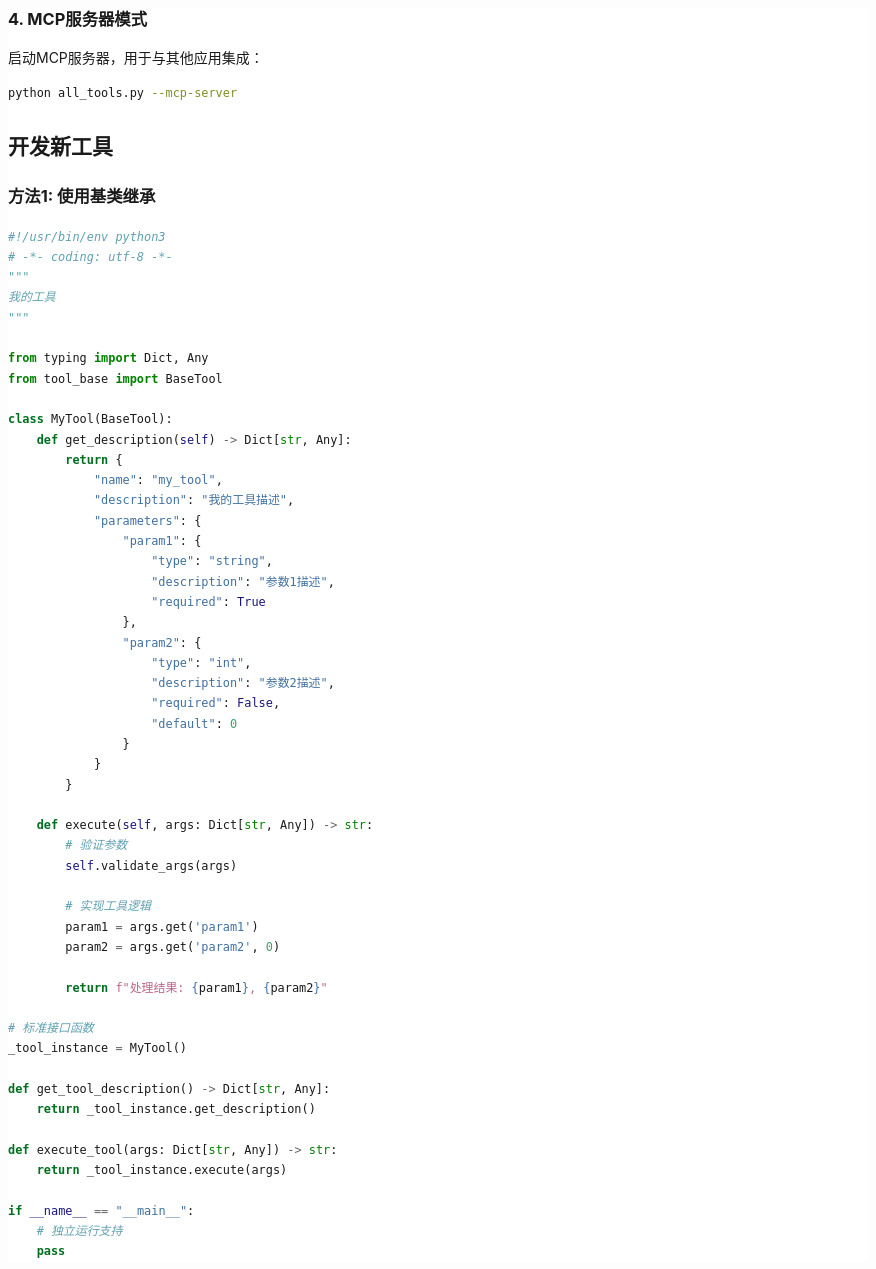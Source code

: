 ### 4. MCP服务器模式

启动MCP服务器，用于与其他应用集成：

```bash
python all_tools.py --mcp-server
```

## 开发新工具

### 方法1: 使用基类继承

```python
#!/usr/bin/env python3
# -*- coding: utf-8 -*-
"""
我的工具
"""

from typing import Dict, Any
from tool_base import BaseTool

class MyTool(BaseTool):
    def get_description(self) -> Dict[str, Any]:
        return {
            "name": "my_tool",
            "description": "我的工具描述",
            "parameters": {
                "param1": {
                    "type": "string",
                    "description": "参数1描述",
                    "required": True
                },
                "param2": {
                    "type": "int", 
                    "description": "参数2描述",
                    "required": False,
                    "default": 0
                }
            }
        }
    
    def execute(self, args: Dict[str, Any]) -> str:
        # 验证参数
        self.validate_args(args)
        
        # 实现工具逻辑
        param1 = args.get('param1')
        param2 = args.get('param2', 0)
        
        return f"处理结果: {param1}, {param2}"

# 标准接口函数
_tool_instance = MyTool()

def get_tool_description() -> Dict[str, Any]:
    return _tool_instance.get_description()

def execute_tool(args: Dict[str, Any]) -> str:
    return _tool_instance.execute(args)

if __name__ == "__main__":
    # 独立运行支持
    pass
```